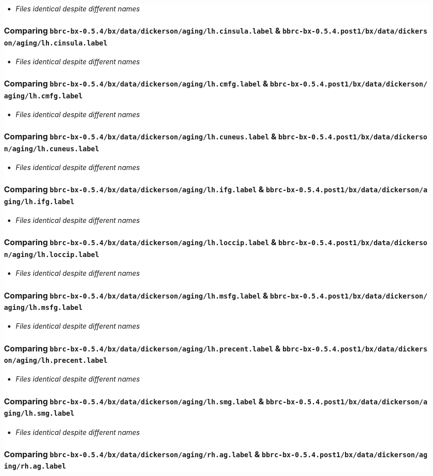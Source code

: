  * *Files identical despite different names*

### Comparing `bbrc-bx-0.5.4/bx/data/dickerson/aging/lh.cinsula.label` & `bbrc-bx-0.5.4.post1/bx/data/dickerson/aging/lh.cinsula.label`

 * *Files identical despite different names*

### Comparing `bbrc-bx-0.5.4/bx/data/dickerson/aging/lh.cmfg.label` & `bbrc-bx-0.5.4.post1/bx/data/dickerson/aging/lh.cmfg.label`

 * *Files identical despite different names*

### Comparing `bbrc-bx-0.5.4/bx/data/dickerson/aging/lh.cuneus.label` & `bbrc-bx-0.5.4.post1/bx/data/dickerson/aging/lh.cuneus.label`

 * *Files identical despite different names*

### Comparing `bbrc-bx-0.5.4/bx/data/dickerson/aging/lh.ifg.label` & `bbrc-bx-0.5.4.post1/bx/data/dickerson/aging/lh.ifg.label`

 * *Files identical despite different names*

### Comparing `bbrc-bx-0.5.4/bx/data/dickerson/aging/lh.loccip.label` & `bbrc-bx-0.5.4.post1/bx/data/dickerson/aging/lh.loccip.label`

 * *Files identical despite different names*

### Comparing `bbrc-bx-0.5.4/bx/data/dickerson/aging/lh.msfg.label` & `bbrc-bx-0.5.4.post1/bx/data/dickerson/aging/lh.msfg.label`

 * *Files identical despite different names*

### Comparing `bbrc-bx-0.5.4/bx/data/dickerson/aging/lh.precent.label` & `bbrc-bx-0.5.4.post1/bx/data/dickerson/aging/lh.precent.label`

 * *Files identical despite different names*

### Comparing `bbrc-bx-0.5.4/bx/data/dickerson/aging/lh.smg.label` & `bbrc-bx-0.5.4.post1/bx/data/dickerson/aging/lh.smg.label`

 * *Files identical despite different names*

### Comparing `bbrc-bx-0.5.4/bx/data/dickerson/aging/rh.ag.label` & `bbrc-bx-0.5.4.post1/bx/data/dickerson/aging/rh.ag.label`
